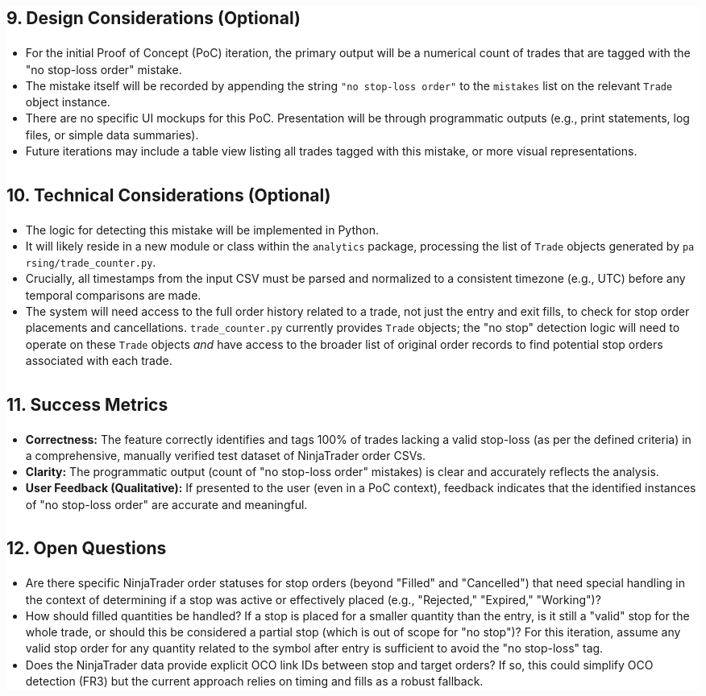 ## 9. Design Considerations (Optional)
*   For the initial Proof of Concept (PoC) iteration, the primary output will be a numerical count of trades that are tagged with the "no stop-loss order" mistake.
*   The mistake itself will be recorded by appending the string `"no stop-loss order"` to the `mistakes` list on the relevant `Trade` object instance.
*   There are no specific UI mockups for this PoC. Presentation will be through programmatic outputs (e.g., print statements, log files, or simple data summaries).
*   Future iterations may include a table view listing all trades tagged with this mistake, or more visual representations.

## 10. Technical Considerations (Optional)
*   The logic for detecting this mistake will be implemented in Python.
*   It will likely reside in a new module or class within the `analytics` package, processing the list of `Trade` objects generated by `parsing/trade_counter.py`.
*   Crucially, all timestamps from the input CSV must be parsed and normalized to a consistent timezone (e.g., UTC) before any temporal comparisons are made.
*   The system will need access to the full order history related to a trade, not just the entry and exit fills, to check for stop order placements and cancellations. `trade_counter.py` currently provides `Trade` objects; the "no stop" detection logic will need to operate on these `Trade` objects *and* have access to the broader list of original order records to find potential stop orders associated with each trade.

## 11. Success Metrics
*   **Correctness:** The feature correctly identifies and tags 100% of trades lacking a valid stop-loss (as per the defined criteria) in a comprehensive, manually verified test dataset of NinjaTrader order CSVs.
*   **Clarity:** The programmatic output (count of "no stop-loss order" mistakes) is clear and accurately reflects the analysis.
*   **User Feedback (Qualitative):** If presented to the user (even in a PoC context), feedback indicates that the identified instances of "no stop-loss order" are accurate and meaningful.

## 12. Open Questions
*   Are there specific NinjaTrader order statuses for stop orders (beyond "Filled" and "Cancelled") that need special handling in the context of determining if a stop was active or effectively placed (e.g., "Rejected," "Expired," "Working")?
*   How should filled quantities be handled? If a stop is placed for a smaller quantity than the entry, is it still a "valid" stop for the whole trade, or should this be considered a partial stop (which is out of scope for "no stop")? For this iteration, assume any valid stop order for any quantity related to the symbol after entry is sufficient to avoid the "no stop-loss" tag.
*   Does the NinjaTrader data provide explicit OCO link IDs between stop and target orders? If so, this could simplify OCO detection (FR3) but the current approach relies on timing and fills as a robust fallback. 
